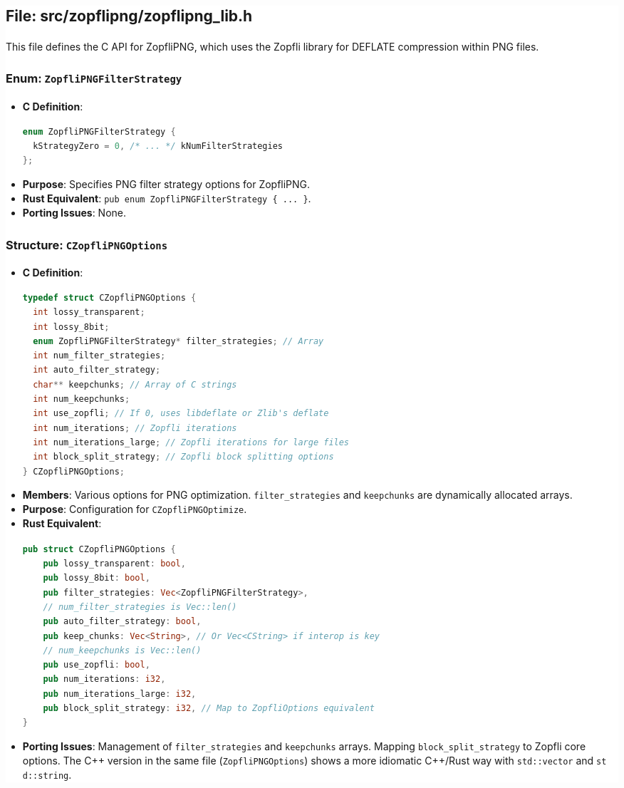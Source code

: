## File: src/zopflipng/zopflipng_lib.h
This file defines the C API for ZopfliPNG, which uses the Zopfli library for DEFLATE compression within PNG files.

### Enum: `ZopfliPNGFilterStrategy`
*   **C Definition**:
    ```c
    enum ZopfliPNGFilterStrategy {
      kStrategyZero = 0, /* ... */ kNumFilterStrategies
    };
    ```
*   **Purpose**: Specifies PNG filter strategy options for ZopfliPNG.
*   **Rust Equivalent**: `pub enum ZopfliPNGFilterStrategy { ... }`.
*   **Porting Issues**: None.

### Structure: `CZopfliPNGOptions`
*   **C Definition**:
    ```c
    typedef struct CZopfliPNGOptions {
      int lossy_transparent;
      int lossy_8bit;
      enum ZopfliPNGFilterStrategy* filter_strategies; // Array
      int num_filter_strategies;
      int auto_filter_strategy;
      char** keepchunks; // Array of C strings
      int num_keepchunks;
      int use_zopfli; // If 0, uses libdeflate or Zlib's deflate
      int num_iterations; // Zopfli iterations
      int num_iterations_large; // Zopfli iterations for large files
      int block_split_strategy; // Zopfli block splitting options
    } CZopfliPNGOptions;
    ```
*   **Members**: Various options for PNG optimization. `filter_strategies` and `keepchunks` are dynamically allocated arrays.
*   **Purpose**: Configuration for `CZopfliPNGOptimize`.
*   **Rust Equivalent**:
    ```rust
    pub struct CZopfliPNGOptions {
        pub lossy_transparent: bool,
        pub lossy_8bit: bool,
        pub filter_strategies: Vec<ZopfliPNGFilterStrategy>,
        // num_filter_strategies is Vec::len()
        pub auto_filter_strategy: bool,
        pub keep_chunks: Vec<String>, // Or Vec<CString> if interop is key
        // num_keepchunks is Vec::len()
        pub use_zopfli: bool,
        pub num_iterations: i32,
        pub num_iterations_large: i32,
        pub block_split_strategy: i32, // Map to ZopfliOptions equivalent
    }
    ```
*   **Porting Issues**: Management of `filter_strategies` and `keepchunks` arrays. Mapping `block_split_strategy` to Zopfli core options. The C++ version in the same file (`ZopfliPNGOptions`) shows a more idiomatic C++/Rust way with `std::vector` and `std::string`.
